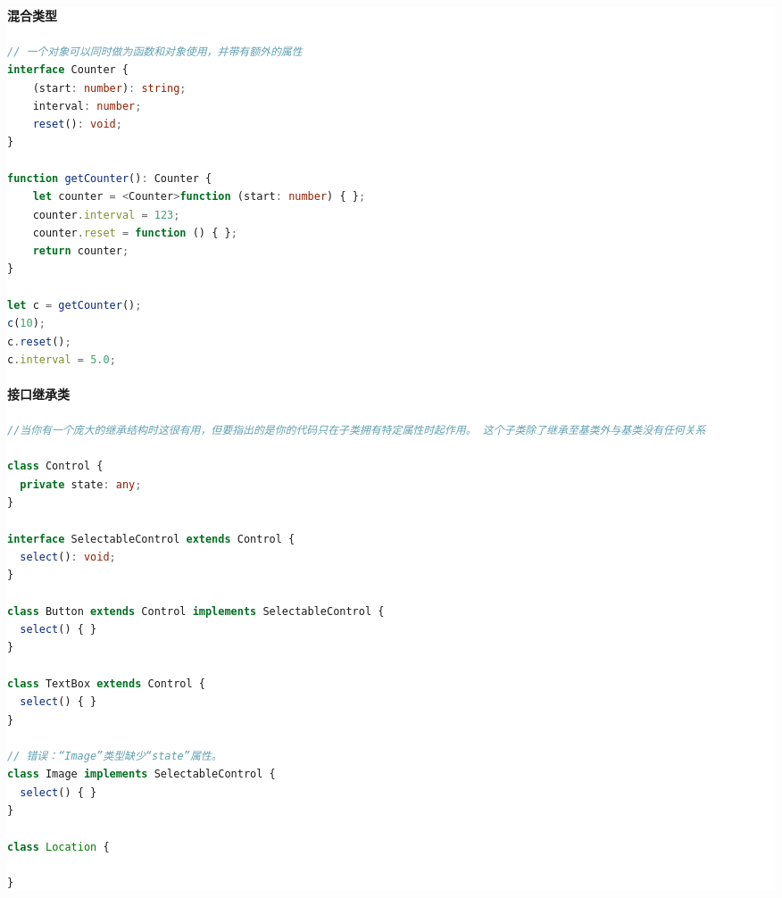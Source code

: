 #### 混合类型

```ts
// 一个对象可以同时做为函数和对象使用，并带有额外的属性
interface Counter {
    (start: number): string;
    interval: number;
    reset(): void;
}

function getCounter(): Counter {
    let counter = <Counter>function (start: number) { };
    counter.interval = 123;
    counter.reset = function () { };
    return counter;
}

let c = getCounter();
c(10);
c.reset();
c.interval = 5.0;
```

#### 接口继承类

```ts
//当你有一个庞大的继承结构时这很有用，但要指出的是你的代码只在子类拥有特定属性时起作用。 这个子类除了继承至基类外与基类没有任何关系

class Control {
  private state: any;
}

interface SelectableControl extends Control {
  select(): void;
}

class Button extends Control implements SelectableControl {
  select() { }
}

class TextBox extends Control {
  select() { }
}

// 错误：“Image”类型缺少“state”属性。
class Image implements SelectableControl {
  select() { }
}

class Location {

}
```
